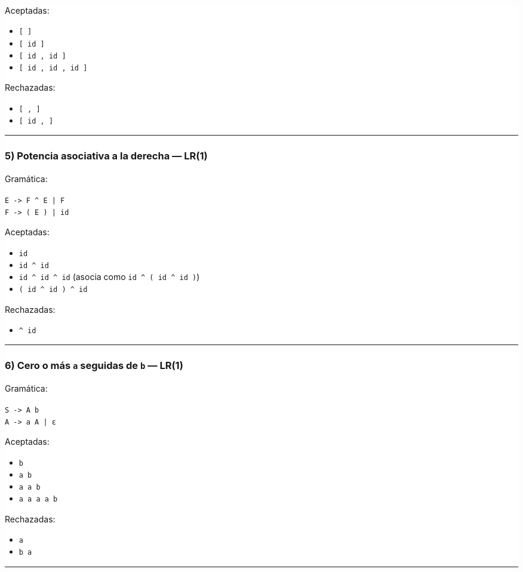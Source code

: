 Aceptadas:

- `[ ]`
- `[ id ]`
- `[ id , id ]`
- `[ id , id , id ]`

Rechazadas:

- `[ , ]`
- `[ id , ]`

---

### 5) Potencia asociativa a la derecha — LR(1)

Gramática:

```
E -> F ^ E | F
F -> ( E ) | id
```

Aceptadas:

- `id`
- `id ^ id`
- `id ^ id ^ id`  (asocia como `id ^ ( id ^ id )`)
- `( id ^ id ) ^ id`

Rechazadas:

- `^ id`

---

### 6) Cero o más `a` seguidas de `b` — LR(1)

Gramática:

```
S -> A b
A -> a A | ε
```

Aceptadas:

- `b`
- `a b`
- `a a b`
- `a a a a b`

Rechazadas:

- `a`
- `b a`

---
